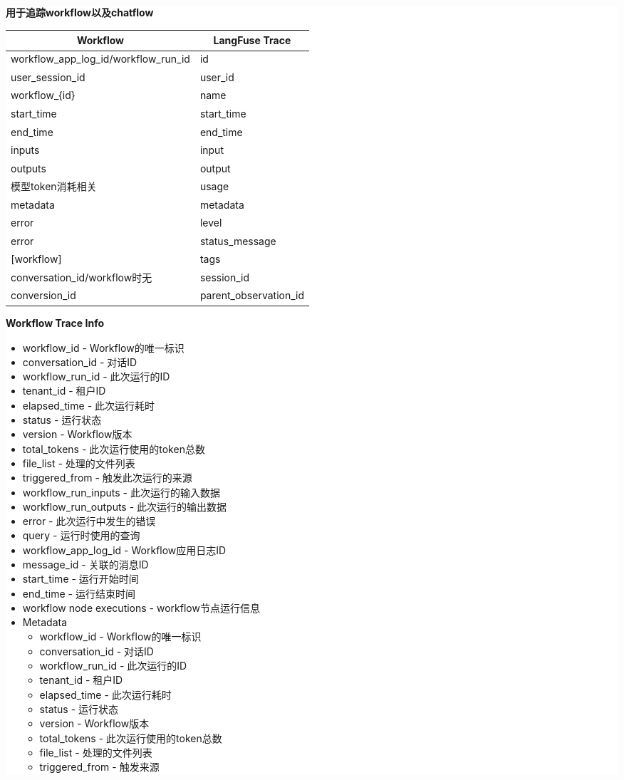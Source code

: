 **用于追踪workflow以及chatflow**

| Workflow                                 | LangFuse Trace          |
| ---------------------------------------- | ----------------------- |
| workflow\_app\_log\_id/workflow\_run\_id | id                      |
| user\_session\_id                        | user\_id                |
| workflow\_{id}                           | name                    |
| start\_time                              | start\_time             |
| end\_time                                | end\_time               |
| inputs                                   | input                   |
| outputs                                  | output                  |
| 模型token消耗相关                              | usage                   |
| metadata                                 | metadata                |
| error                                    | level                   |
| error                                    | status\_message         |
| \[workflow]                              | tags                    |
| conversation\_id/workflow时无              | session\_id             |
| conversion\_id                           | parent\_observation\_id |

**Workflow Trace Info**

* workflow\_id - Workflow的唯一标识
* conversation\_id - 对话ID
* workflow\_run\_id - 此次运行的ID
* tenant\_id - 租户ID
* elapsed\_time - 此次运行耗时
* status - 运行状态
* version - Workflow版本
* total\_tokens - 此次运行使用的token总数
* file\_list - 处理的文件列表
* triggered\_from - 触发此次运行的来源
* workflow\_run\_inputs - 此次运行的输入数据
* workflow\_run\_outputs - 此次运行的输出数据
* error - 此次运行中发生的错误
* query - 运行时使用的查询
* workflow\_app\_log\_id - Workflow应用日志ID
* message\_id - 关联的消息ID
* start\_time - 运行开始时间
* end\_time - 运行结束时间
* workflow node executions - workflow节点运行信息
* Metadata
  * workflow\_id - Workflow的唯一标识
  * conversation\_id - 对话ID
  * workflow\_run\_id - 此次运行的ID
  * tenant\_id - 租户ID
  * elapsed\_time - 此次运行耗时
  * status - 运行状态
  * version - Workflow版本
  * total\_tokens - 此次运行使用的token总数
  * file\_list - 处理的文件列表
  * triggered\_from - 触发来源

